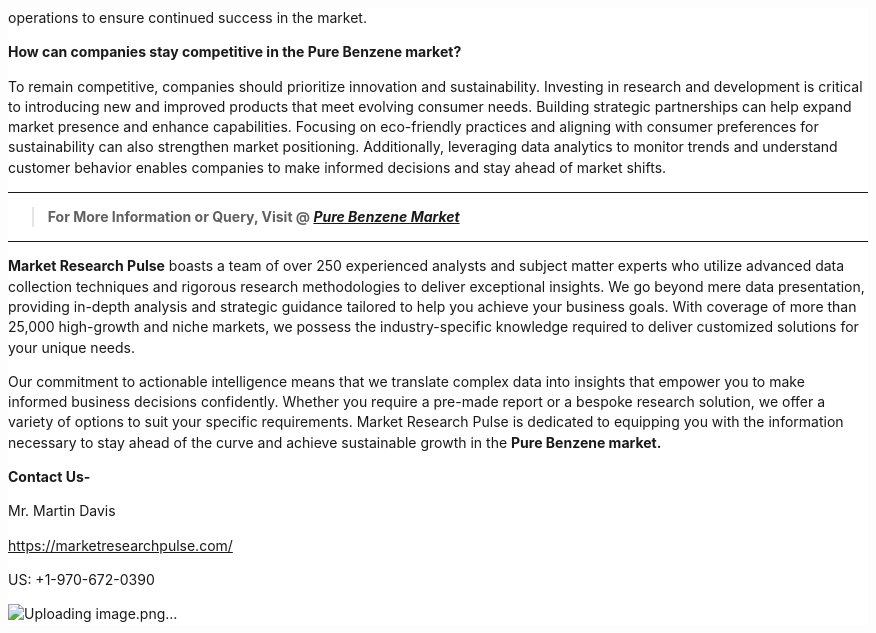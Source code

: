 operations to ensure continued success in the market.</p><p><strong>How can companies stay competitive in the Pure Benzene market?</strong></p><p>To remain competitive, companies should prioritize innovation and sustainability. Investing in research and development is critical to introducing new and improved products that meet evolving consumer needs. Building strategic partnerships can help expand market presence and enhance capabilities. Focusing on eco-friendly practices and aligning with consumer preferences for sustainability can also strengthen market positioning. Additionally, leveraging data analytics to monitor trends and understand customer behavior enables companies to make informed decisions and stay ahead of market shifts.</p><hr /><blockquote><p><strong>For More Information or Query, Visit @&nbsp;<em><a href="https://marketresearchpulse.com/report/16208/pure-benzene-market?utm_source=Linkedin&utm_medium=0112">Pure Benzene Market</a></em></strong></p></blockquote><hr /><p><strong>Market Research Pulse</strong> boasts a team of over 250 experienced analysts and subject matter experts who utilize advanced data collection techniques and rigorous research methodologies to deliver exceptional insights. We go beyond mere data presentation, providing in-depth analysis and strategic guidance tailored to help you achieve your business goals. With coverage of more than 25,000 high-growth and niche markets, we possess the industry-specific knowledge required to deliver customized solutions for your unique needs.</p><p>Our commitment to actionable intelligence means that we translate complex data into insights that empower you to make informed business decisions confidently. Whether you require a pre-made report or a bespoke research solution, we offer a variety of options to suit your specific requirements. Market Research Pulse is dedicated to equipping you with the information necessary to stay ahead of the curve and achieve sustainable growth in the <strong>Pure Benzene market.</strong></p><p><strong>Contact Us-</strong></p><p>Mr. Martin Davis</p><p>https://marketresearchpulse.com/</p><p>US: +1-970-672-0390</p>
![Uploading image.png…]()
